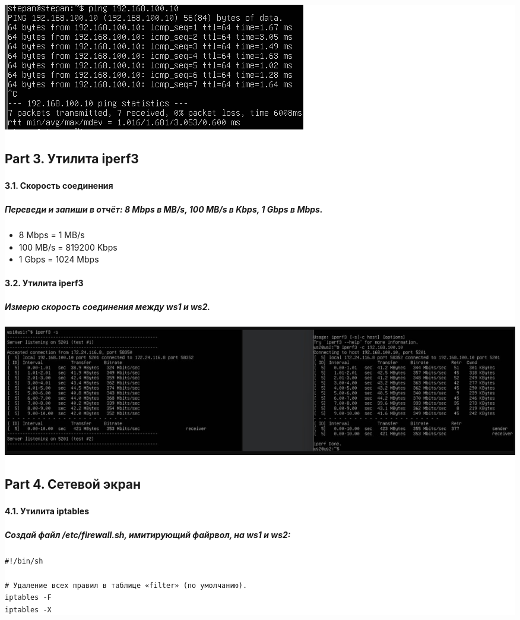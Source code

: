 ![2.9](/src/D02_photo/2.9.png)

## Part 3. Утилита **iperf3**

#### 3.1. Скорость соединения
##### Переведи и запиши в отчёт: 8 Mbps в MB/s, 100 MB/s в Kbps, 1 Gbps в Mbps.

- 8 Mbps = 1 MB/s
- 100 MB/s = 819200 Kbps
- 1 Gbps = 1024 Mbps

#### 3.2. Утилита **iperf3**
##### Измерю скорость соединения между ws1 и ws2.

![3.1](/src/D02_photo/3.1.png)

## Part 4. Сетевой экран

#### 4.1. Утилита **iptables**
##### Создай файл */etc/firewall.sh*, имитирующий файрвол, на ws1 и ws2:

```shell
#!/bin/sh

# Удаление всех правил в таблице «filter» (по умолчанию).
iptables -F
iptables -X
```
